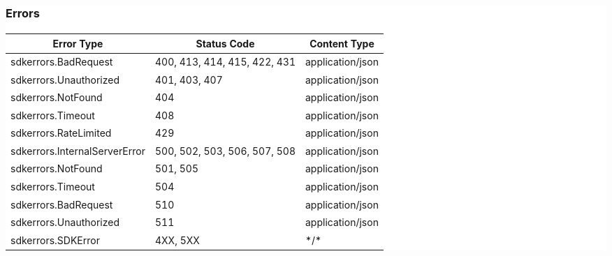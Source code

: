### Errors

| Error Type                    | Status Code                   | Content Type                  |
| ----------------------------- | ----------------------------- | ----------------------------- |
| sdkerrors.BadRequest          | 400, 413, 414, 415, 422, 431  | application/json              |
| sdkerrors.Unauthorized        | 401, 403, 407                 | application/json              |
| sdkerrors.NotFound            | 404                           | application/json              |
| sdkerrors.Timeout             | 408                           | application/json              |
| sdkerrors.RateLimited         | 429                           | application/json              |
| sdkerrors.InternalServerError | 500, 502, 503, 506, 507, 508  | application/json              |
| sdkerrors.NotFound            | 501, 505                      | application/json              |
| sdkerrors.Timeout             | 504                           | application/json              |
| sdkerrors.BadRequest          | 510                           | application/json              |
| sdkerrors.Unauthorized        | 511                           | application/json              |
| sdkerrors.SDKError            | 4XX, 5XX                      | \*/\*                         |